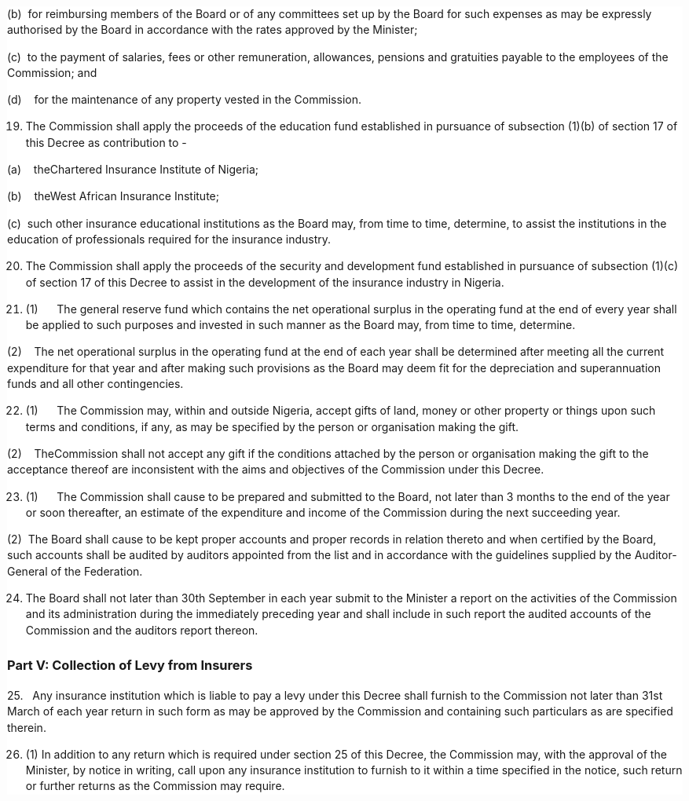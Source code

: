 (b)  for reimbursing members of the Board or of any committees set up by the Board for such expenses as may be expressly authorised by the Board in accordance with the rates approved by the Minister;

(c)  to the payment of salaries, fees or other remuneration, allowances, pensions and gratuities payable to the employees of the Commission; and

(d)    for the maintenance of any property vested in the Commission.

19. The Commission shall apply the proceeds of the education fund established in pursuance of subsection (1)(b) of section 17 of this Decree as contribution to -

(a)    theChartered Insurance Institute of Nigeria;

(b)    theWest African Insurance Institute;

(c)  such other insurance educational institutions as the Board may, from time to time, determine, to assist the institutions in the education of professionals required for the insurance industry.

20. The Commission shall apply the proceeds of the security and development fund established in pursuance of subsection (1)(c) of section 17 of this Decree to assist in the development of the insurance industry in Nigeria.

21. (1)      The general reserve fund which contains the net operational surplus in the operating fund at the end of every year shall be applied to such purposes and invested in such manner as the Board may, from time to time, determine.

(2)    The net operational surplus in the operating fund at the end of each year shall be determined after meeting all the current expenditure for that year and after making such provisions as the Board may deem fit for the depreciation and superannuation funds and all other contingencies.

22. (1)      The Commission may, within and outside Nigeria, accept gifts of land, money or other property or things upon such terms and conditions, if any, as may be specified by the person or organisation making the gift.

(2)    TheCommission shall not accept any gift if the conditions attached by the person or organisation making the gift to the acceptance thereof are inconsistent with the aims and objectives of the Commission under this Decree.

23. (1)      The Commission shall cause to be prepared and submitted to the Board, not later than 3 months to the end of the year or soon thereafter, an estimate of the expenditure and income of the Commission during the next succeeding year.

(2)  The Board shall cause to be kept proper accounts and proper records in relation thereto and when certified by the Board, such accounts shall be audited by auditors appointed from the list and in accordance with the guidelines supplied by the Auditor-General of the Federation.

24. The Board shall not later than 30th September in each year submit to the Minister a report on the activities of the Commission and its administration during the immediately preceding year and shall include in such report the audited accounts of the Commission and the auditors report thereon.

### Part V: Collection of Levy from Insurers

25.   Any insurance institution which is liable to pay a levy under this Decree shall furnish to the Commission not later than 31st March of each year return in such form as may be approved by the Commission and containing such particulars as are specified therein.

26. (1) In addition to any return which is required under section 25 of this Decree, the Commission may, with the approval of the Minister, by notice in writing, call upon any insurance institution to furnish to it within a time specified in the notice, such return or further returns as the Commission may require.

